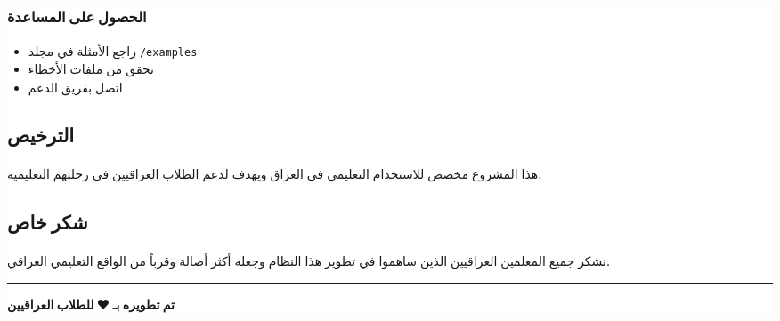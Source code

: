 ### الحصول على المساعدة
- راجع الأمثلة في مجلد `/examples`
- تحقق من ملفات الأخطاء
- اتصل بفريق الدعم

## الترخيص

هذا المشروع مخصص للاستخدام التعليمي في العراق ويهدف لدعم الطلاب العراقيين في رحلتهم التعليمية.

## شكر خاص

نشكر جميع المعلمين العراقيين الذين ساهموا في تطوير هذا النظام وجعله أكثر أصالة وقرباً من الواقع التعليمي العراقي.

---

**تم تطويره بـ ❤️ للطلاب العراقيين**